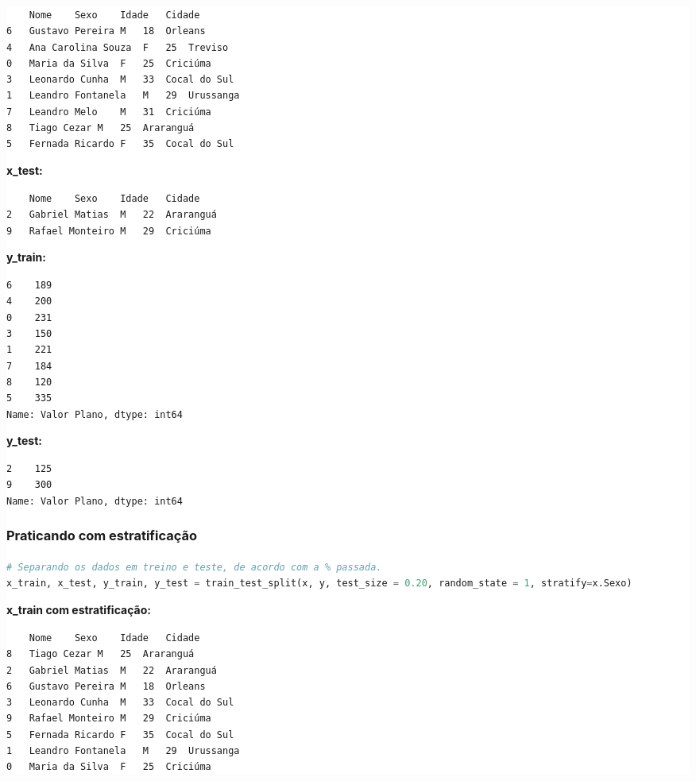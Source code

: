 ```
	Nome	Sexo	Idade	Cidade
6	Gustavo Pereira	M	18	Orleans
4	Ana Carolina Souza	F	25	Treviso
0	Maria da Silva	F	25	Criciúma
3	Leonardo Cunha	M	33	Cocal do Sul
1	Leandro Fontanela	M	29	Urussanga
7	Leandro Melo	M	31	Criciúma
8	Tiago Cezar	M	25	Araranguá
5	Fernada Ricardo	F	35	Cocal do Sul
```

**x\_test:**

```
	Nome	Sexo	Idade	Cidade
2	Gabriel Matias	M	22	Araranguá
9	Rafael Monteiro	M	29	Criciúma
```

**y\_train:**

```
6    189
4    200
0    231
3    150
1    221
7    184
8    120
5    335
Name: Valor Plano, dtype: int64
```

**y\_test:**

```
2    125
9    300
Name: Valor Plano, dtype: int64
```

### Praticando com estratificação

```python
# Separando os dados em treino e teste, de acordo com a % passada.
x_train, x_test, y_train, y_test = train_test_split(x, y, test_size = 0.20, random_state = 1, stratify=x.Sexo)
```

**x\_train com estratificação:**

```
	Nome	Sexo	Idade	Cidade
8	Tiago Cezar	M	25	Araranguá
2	Gabriel Matias	M	22	Araranguá
6	Gustavo Pereira	M	18	Orleans
3	Leonardo Cunha	M	33	Cocal do Sul
9	Rafael Monteiro	M	29	Criciúma
5	Fernada Ricardo	F	35	Cocal do Sul
1	Leandro Fontanela	M	29	Urussanga
0	Maria da Silva	F	25	Criciúma
```

